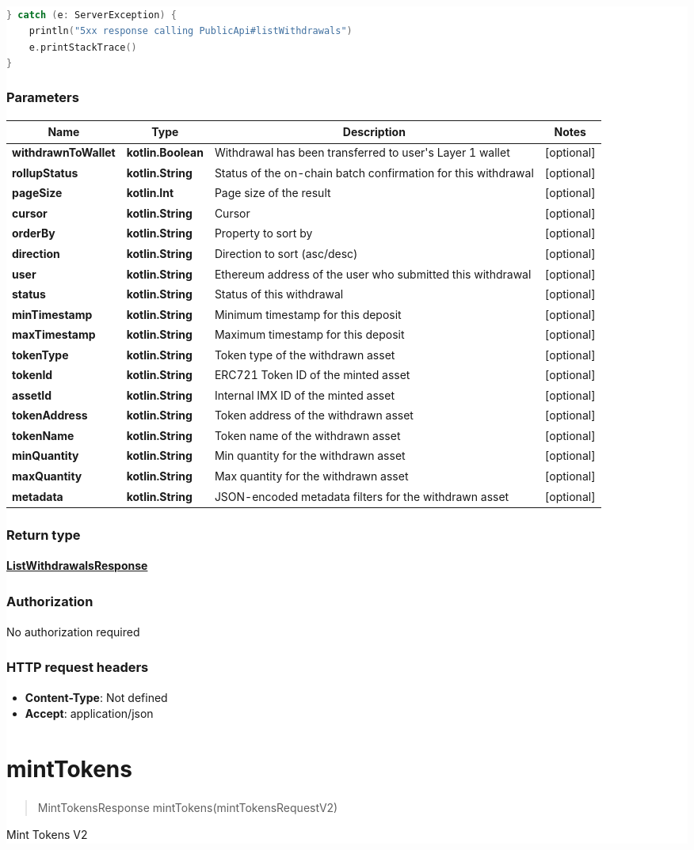 ```kotlin
} catch (e: ServerException) {
    println("5xx response calling PublicApi#listWithdrawals")
    e.printStackTrace()
}
```

### Parameters

Name | Type | Description  | Notes
------------- | ------------- | ------------- | -------------
 **withdrawnToWallet** | **kotlin.Boolean**| Withdrawal has been transferred to user&#39;s Layer 1 wallet | [optional]
 **rollupStatus** | **kotlin.String**| Status of the on-chain batch confirmation for this withdrawal | [optional]
 **pageSize** | **kotlin.Int**| Page size of the result | [optional]
 **cursor** | **kotlin.String**| Cursor | [optional]
 **orderBy** | **kotlin.String**| Property to sort by | [optional]
 **direction** | **kotlin.String**| Direction to sort (asc/desc) | [optional]
 **user** | **kotlin.String**| Ethereum address of the user who submitted this withdrawal | [optional]
 **status** | **kotlin.String**| Status of this withdrawal | [optional]
 **minTimestamp** | **kotlin.String**| Minimum timestamp for this deposit | [optional]
 **maxTimestamp** | **kotlin.String**| Maximum timestamp for this deposit | [optional]
 **tokenType** | **kotlin.String**| Token type of the withdrawn asset | [optional]
 **tokenId** | **kotlin.String**| ERC721 Token ID of the minted asset | [optional]
 **assetId** | **kotlin.String**| Internal IMX ID of the minted asset | [optional]
 **tokenAddress** | **kotlin.String**| Token address of the withdrawn asset | [optional]
 **tokenName** | **kotlin.String**| Token name of the withdrawn asset | [optional]
 **minQuantity** | **kotlin.String**| Min quantity for the withdrawn asset | [optional]
 **maxQuantity** | **kotlin.String**| Max quantity for the withdrawn asset | [optional]
 **metadata** | **kotlin.String**| JSON-encoded metadata filters for the withdrawn asset | [optional]

### Return type

[**ListWithdrawalsResponse**](ListWithdrawalsResponse.md)

### Authorization

No authorization required

### HTTP request headers

 - **Content-Type**: Not defined
 - **Accept**: application/json

<a name="mintTokens"></a>
# **mintTokens**
> MintTokensResponse mintTokens(mintTokensRequestV2)

Mint Tokens V2
